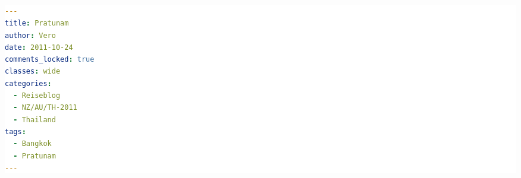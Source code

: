 ```yaml
---
title: Pratunam
author: Vero
date: 2011-10-24
comments_locked: true
classes: wide
categories:
  - Reiseblog
  - NZ/AU/TH-2011
  - Thailand
tags:
  - Bangkok
  - Pratunam
---
```

